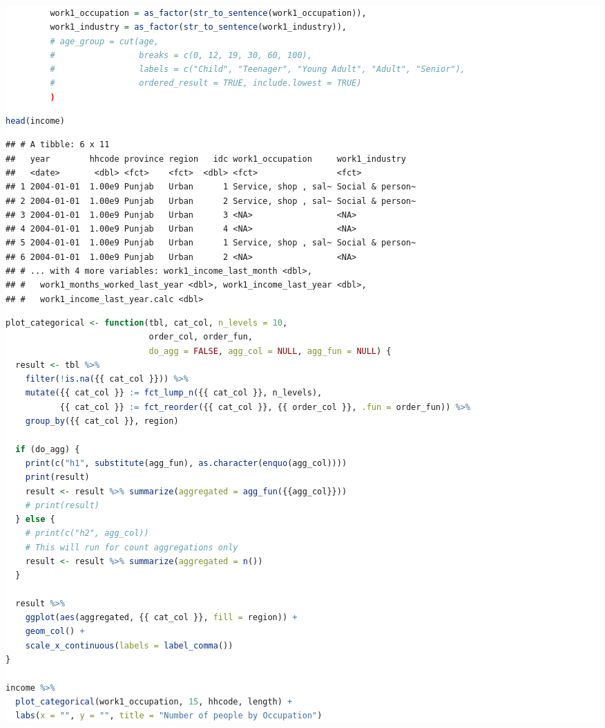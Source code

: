 ```{.r .numberLines}
         work1_occupation = as_factor(str_to_sentence(work1_occupation)),
         work1_industry = as_factor(str_to_sentence(work1_industry)),
         # age_group = cut(age, 
         #                 breaks = c(0, 12, 19, 30, 60, 100), 
         #                 labels = c("Child", "Teenager", "Young Adult", "Adult", "Senior"), 
         #                 ordered_result = TRUE, include.lowest = TRUE)
         )
```


```{.r .numberLines}
head(income)
```

```
## # A tibble: 6 x 11
##   year        hhcode province region   idc work1_occupation     work1_industry  
##   <date>       <dbl> <fct>    <fct>  <dbl> <fct>                <fct>           
## 1 2004-01-01  1.00e9 Punjab   Urban      1 Service, shop , sal~ Social & person~
## 2 2004-01-01  1.00e9 Punjab   Urban      2 Service, shop , sal~ Social & person~
## 3 2004-01-01  1.00e9 Punjab   Urban      3 <NA>                 <NA>            
## 4 2004-01-01  1.00e9 Punjab   Urban      4 <NA>                 <NA>            
## 5 2004-01-01  1.00e9 Punjab   Urban      1 Service, shop , sal~ Social & person~
## 6 2004-01-01  1.00e9 Punjab   Urban      2 <NA>                 <NA>            
## # ... with 4 more variables: work1_income_last_month <dbl>,
## #   work1_months_worked_last_year <dbl>, work1_income_last_year <dbl>,
## #   work1_income_last_year.calc <dbl>
```


```{.r .numberLines}
plot_categorical <- function(tbl, cat_col, n_levels = 10, 
                             order_col, order_fun, 
                             do_agg = FALSE, agg_col = NULL, agg_fun = NULL) {
  result <- tbl %>% 
    filter(!is.na({{ cat_col }})) %>%
    mutate({{ cat_col }} := fct_lump_n({{ cat_col }}, n_levels),
           {{ cat_col }} := fct_reorder({{ cat_col }}, {{ order_col }}, .fun = order_fun)) %>%
    group_by({{ cat_col }}, region)
  
  if (do_agg) {
    print(c("h1", substitute(agg_fun), as.character(enquo(agg_col))))
    print(result)
    result <- result %>% summarize(aggregated = agg_fun({{agg_col}}))
    # print(result)
  } else {
    # print(c("h2", agg_col))
    # This will run for count aggregations only
    result <- result %>% summarize(aggregated = n())
  }
  
  result %>% 
    ggplot(aes(aggregated, {{ cat_col }}, fill = region)) +
    geom_col() +
    scale_x_continuous(labels = label_comma())
}

income %>% 
  plot_categorical(work1_occupation, 15, hhcode, length) +
  labs(x = "", y = "", title = "Number of people by Occupation")
```
